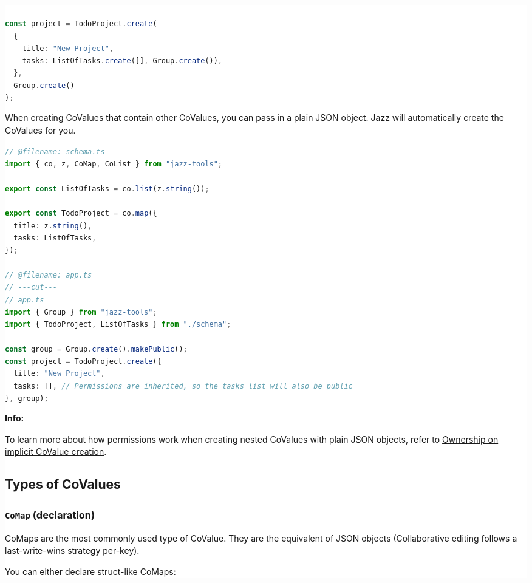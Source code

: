 ```ts

const project = TodoProject.create(
  {
    title: "New Project",
    tasks: ListOfTasks.create([], Group.create()),
  },
  Group.create()
);

```

When creating CoValues that contain other CoValues, you can pass in a plain JSON object. Jazz will automatically create the CoValues for you.

```ts
// @filename: schema.ts
import { co, z, CoMap, CoList } from "jazz-tools";

export const ListOfTasks = co.list(z.string());

export const TodoProject = co.map({
  title: z.string(),
  tasks: ListOfTasks,
});

// @filename: app.ts
// ---cut---
// app.ts
import { Group } from "jazz-tools";
import { TodoProject, ListOfTasks } from "./schema";

const group = Group.create().makePublic();
const project = TodoProject.create({
  title: "New Project",
  tasks: [], // Permissions are inherited, so the tasks list will also be public
}, group);

```

**Info:** 

To learn more about how permissions work when creating nested CoValues with plain JSON objects, refer to [Ownership on implicit CoValue creation](/docs/permissions-and-sharing/cascading-permissions#ownership-on-implicit-covalue-creation).

## Types of CoValues

### `CoMap` (declaration)

CoMaps are the most commonly used type of CoValue. They are the equivalent of JSON objects (Collaborative editing follows a last-write-wins strategy per-key).

You can either declare struct-like CoMaps:
